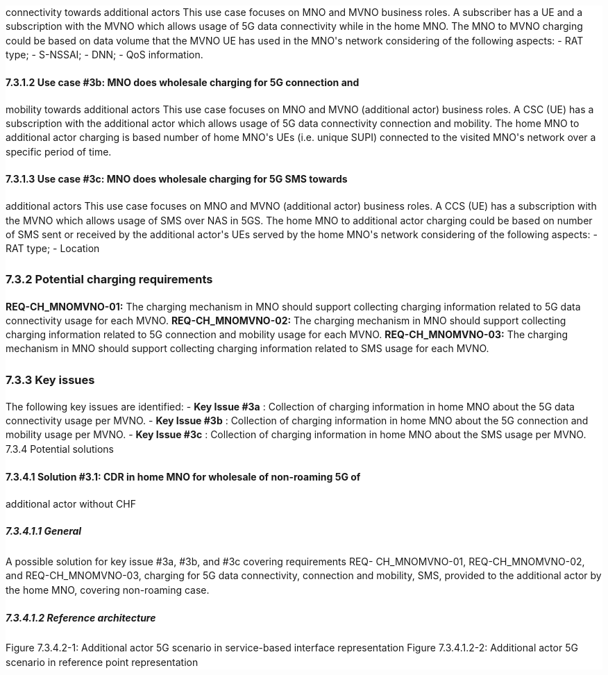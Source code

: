 connectivity towards additional actors
This use case focuses on MNO and MVNO business roles.
A subscriber has a UE and a subscription with the MVNO which allows usage of
5G data connectivity while in the home MNO.
The MNO to MVNO charging could be based on data volume that the MVNO UE has
used in the MNO's network considering of the following aspects:
\- RAT type;
\- S-NSSAI;
\- DNN;
\- QoS information.
#### 7.3.1.2 Use case #3b: MNO does wholesale charging for 5G connection and
mobility towards additional actors
This use case focuses on MNO and MVNO (additional actor) business roles.
A CSC (UE) has a subscription with the additional actor which allows usage of
5G data connectivity connection and mobility.
The home MNO to additional actor charging is based number of home MNO's UEs
(i.e. unique SUPI) connected to the visited MNO's network over a specific
period of time.
#### 7.3.1.3 Use case #3c: MNO does wholesale charging for 5G SMS towards
additional actors
This use case focuses on MNO and MVNO (additional actor) business roles.
A CCS (UE) has a subscription with the MVNO which allows usage of SMS over NAS
in 5GS.
The home MNO to additional actor charging could be based on number of SMS sent
or received by the additional actor's UEs served by the home MNO's network
considering of the following aspects:
\- RAT type;
\- Location
### 7.3.2 Potential charging requirements
**REQ-CH_MNOMVNO-01:** The charging mechanism in MNO should support collecting
charging information related to 5G data connectivity usage for each MVNO.
**REQ-CH_MNOMVNO-02:** The charging mechanism in MNO should support collecting
charging information related to 5G connection and mobility usage for each
MVNO.
**REQ-CH_MNOMVNO-03:** The charging mechanism in MNO should support collecting
charging information related to SMS usage for each MVNO.
### 7.3.3 Key issues
The following key issues are identified:
\- **Key Issue #3a** : Collection of charging information in home MNO about
the 5G data connectivity usage per MVNO.
\- **Key Issue #3b** : Collection of charging information in home MNO about
the 5G connection and mobility usage per MVNO.
\- **Key Issue #3c** : Collection of charging information in home MNO about
the SMS usage per MVNO.
7.3.4 Potential solutions
#### 7.3.4.1 Solution #3.1: CDR in home MNO for wholesale of non-roaming 5G of
additional actor without CHF
##### 7.3.4.1.1 General
A possible solution for key issue #3a, #3b, and #3c covering requirements REQ-
CH_MNOMVNO-01, REQ-CH_MNOMVNO-02, and REQ-CH_MNOMVNO-03, charging for 5G data
connectivity, connection and mobility, SMS, provided to the additional actor
by the home MNO, covering non-roaming case.
##### 7.3.4.1.2 Reference architecture
Figure 7.3.4.2-1: Additional actor 5G scenario in service-based interface
representation
Figure 7.3.4.1.2-2: Additional actor 5G scenario in reference point
representation
